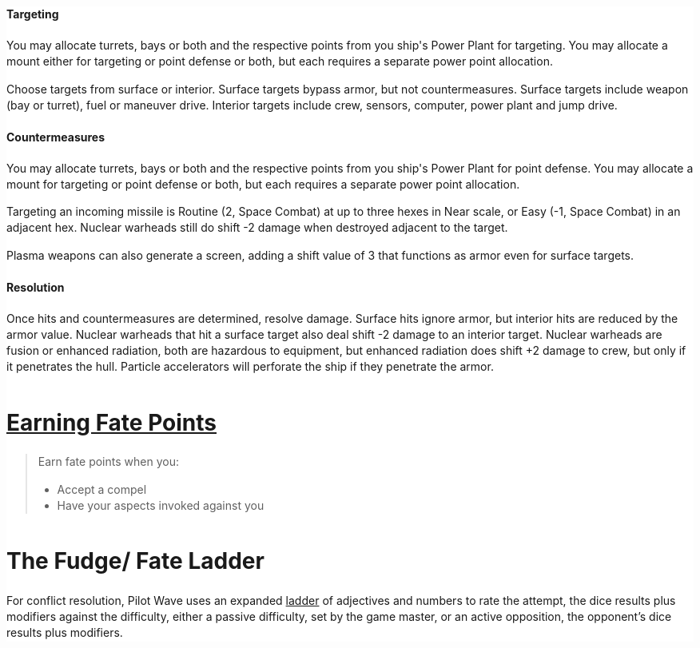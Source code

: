 #### Targeting

You may allocate turrets, bays or both and the respective points from you ship's Power Plant for targeting. You may
allocate a mount either for targeting or point defense or both, but each requires a separate power point allocation.

Choose targets from surface or interior. Surface targets bypass armor, but not countermeasures. Surface targets include
weapon (bay or turret), fuel or maneuver drive. Interior targets include crew, sensors, computer, power plant and jump
drive.

#### Countermeasures

You may allocate turrets, bays or both and the respective points from you ship's Power Plant for point defense. You may
allocate a mount for targeting or point defense or both, but each requires a separate power point allocation.

Targeting an incoming missile is Routine (2, Space Combat) at up to three hexes in Near scale, or Easy (-1, Space
Combat) in an adjacent hex. Nuclear warheads still do shift -2 damage when destroyed adjacent to the target.

Plasma weapons can also generate a screen, adding a shift value of 3 that functions as armor even for surface targets.

#### Resolution

Once hits and countermeasures are determined, resolve damage. Surface hits ignore armor, but interior hits are reduced
by the armor value. Nuclear warheads that hit a surface target also deal shift -2 damage to an interior target. Nuclear
warheads are fusion or enhanced radiation, both are hazardous to equipment, but enhanced radiation does shift +2 damage
to crew, but only if it penetrates the hull. Particle accelerators will perforate the ship if they penetrate the armor.

# [Earning Fate Points](https://fate-srd.com/fate-core/fate-point-economy#earning-fate-points)

> Earn fate points when you:
>
> * Accept a compel
> * Have your aspects invoked against you

# The Fudge/ Fate Ladder

For conflict resolution, Pilot Wave uses an
expanded [ladder](https://fate-srd.com/fate-core/taking-action-dice-ladder#the-ladder) of adjectives and numbers to rate
the attempt, the dice results plus modifiers against the difficulty, either a passive difficulty, set by the game
master, or an active opposition, the opponent’s dice results plus modifiers.
